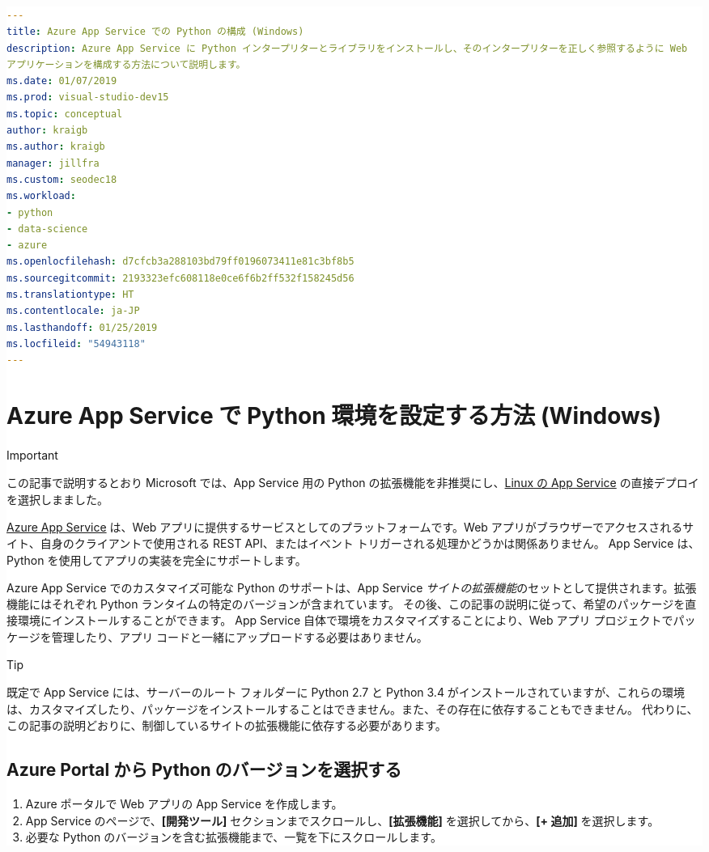 ```yaml
---
title: Azure App Service での Python の構成 (Windows)
description: Azure App Service に Python インタープリターとライブラリをインストールし、そのインタープリターを正しく参照するように Web アプリケーションを構成する方法について説明します。
ms.date: 01/07/2019
ms.prod: visual-studio-dev15
ms.topic: conceptual
author: kraigb
ms.author: kraigb
manager: jillfra
ms.custom: seodec18
ms.workload:
- python
- data-science
- azure
ms.openlocfilehash: d7cfcb3a288103bd79ff0196073411e81c3bf8b5
ms.sourcegitcommit: 2193323efc608118e0ce6f6b2ff532f158245d56
ms.translationtype: HT
ms.contentlocale: ja-JP
ms.lasthandoff: 01/25/2019
ms.locfileid: "54943118"
---
```

# <a name="how-to-set-up-a-python-environment-on-azure-app-service-windows"></a>Azure App Service で Python 環境を設定する方法 (Windows)

> [!Important]
> この記事で説明するとおり Microsoft では、App Service 用の Python の拡張機能を非推奨にし、[Linux の App Service](publishing-python-web-applications-to-azure-from-visual-studio.md) の直接デプロイを選択しまました。

[Azure App Service](https://azure.microsoft.com/services/app-service/) は、Web アプリに提供するサービスとしてのプラットフォームです。Web アプリがブラウザーでアクセスされるサイト、自身のクライアントで使用される REST API、またはイベント トリガーされる処理かどうかは関係ありません。 App Service は、Python を使用してアプリの実装を完全にサポートします。

Azure App Service でのカスタマイズ可能な Python のサポートは、App Service *サイトの拡張機能*のセットとして提供されます。拡張機能にはそれぞれ Python ランタイムの特定のバージョンが含まれています。 その後、この記事の説明に従って、希望のパッケージを直接環境にインストールすることができます。 App Service 自体で環境をカスタマイズすることにより、Web アプリ プロジェクトでパッケージを管理したり、アプリ コードと一緒にアップロードする必要はありません。

> [!Tip]
> 既定で App Service には、サーバーのルート フォルダーに Python 2.7 と Python 3.4 がインストールされていますが、これらの環境は、カスタマイズしたり、パッケージをインストールすることはできません。また、その存在に依存することもできません。 代わりに、この記事の説明どおりに、制御しているサイトの拡張機能に依存する必要があります。

## <a name="choose-a-python-version-through-the-azure-portal"></a>Azure Portal から Python のバージョンを選択する

1. Azure ポータルで Web アプリの App Service を作成します。
1. App Service のページで、**[開発ツール]** セクションまでスクロールし、**[拡張機能]** を選択してから、**[+ 追加]** を選択します。
1. 必要な Python のバージョンを含む拡張機能まで、一覧を下にスクロールします。
